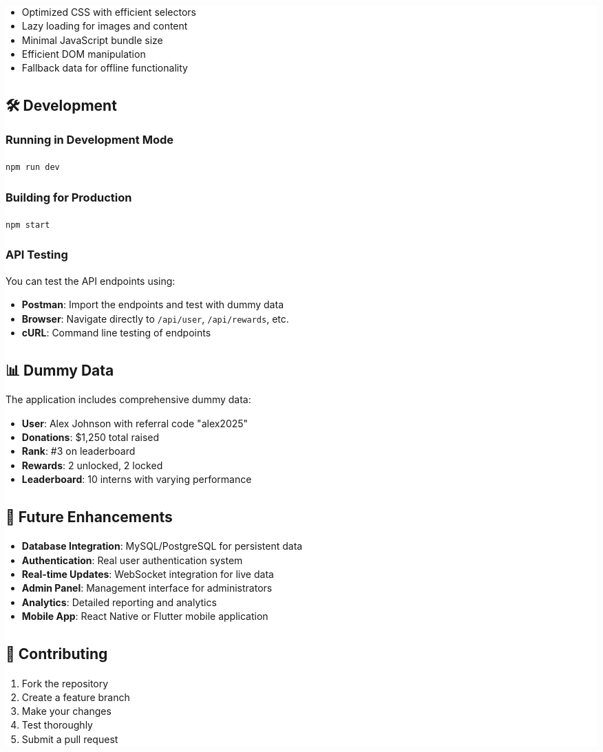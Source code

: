 - Optimized CSS with efficient selectors
- Lazy loading for images and content
- Minimal JavaScript bundle size
- Efficient DOM manipulation
- Fallback data for offline functionality

## 🛠️ Development

### Running in Development Mode
```bash
npm run dev
```

### Building for Production
```bash
npm start
```

### API Testing
You can test the API endpoints using:
- **Postman**: Import the endpoints and test with dummy data
- **Browser**: Navigate directly to `/api/user`, `/api/rewards`, etc.
- **cURL**: Command line testing of endpoints

## 📊 Dummy Data

The application includes comprehensive dummy data:
- **User**: Alex Johnson with referral code "alex2025"
- **Donations**: $1,250 total raised
- **Rank**: #3 on leaderboard
- **Rewards**: 2 unlocked, 2 locked
- **Leaderboard**: 10 interns with varying performance

## 🎯 Future Enhancements

- **Database Integration**: MySQL/PostgreSQL for persistent data
- **Authentication**: Real user authentication system
- **Real-time Updates**: WebSocket integration for live data
- **Admin Panel**: Management interface for administrators
- **Analytics**: Detailed reporting and analytics
- **Mobile App**: React Native or Flutter mobile application

## 🤝 Contributing

1. Fork the repository
2. Create a feature branch
3. Make your changes
4. Test thoroughly
5. Submit a pull request
